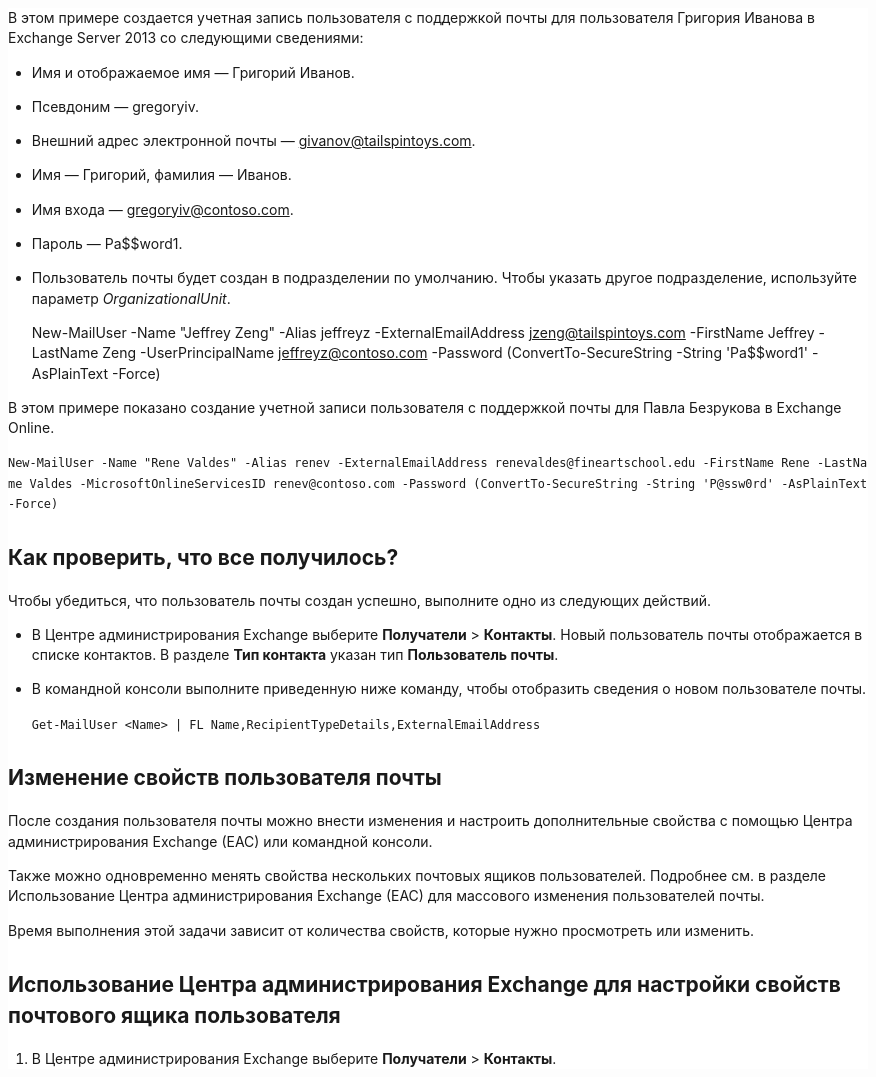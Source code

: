 В этом примере создается учетная запись пользователя с поддержкой почты для пользователя Григория Иванова в Exchange Server 2013 со следующими сведениями:

  - Имя и отображаемое имя — Григорий Иванов.

  - Псевдоним — gregoryiv.

  - Внешний адрес электронной почты — givanov@tailspintoys.com.

  - Имя — Григорий, фамилия — Иванов.

  - Имя входа — gregoryiv@contoso.com.

  - Пароль — Pa$$word1.

  - Пользователь почты будет создан в подразделении по умолчанию. Чтобы указать другое подразделение, используйте параметр *OrganizationalUnit*.



    New-MailUser -Name "Jeffrey Zeng" -Alias jeffreyz -ExternalEmailAddress jzeng@tailspintoys.com -FirstName Jeffrey -LastName Zeng -UserPrincipalName jeffreyz@contoso.com -Password (ConvertTo-SecureString -String 'Pa$$word1' -AsPlainText -Force)

В этом примере показано создание учетной записи пользователя с поддержкой почты для Павла Безрукова в Exchange Online.

    New-MailUser -Name "Rene Valdes" -Alias renev -ExternalEmailAddress renevaldes@fineartschool.edu -FirstName Rene -LastName Valdes -MicrosoftOnlineServicesID renev@contoso.com -Password (ConvertTo-SecureString -String 'P@ssw0rd' -AsPlainText -Force)

## Как проверить, что все получилось?

Чтобы убедиться, что пользователь почты создан успешно, выполните одно из следующих действий.

  - В Центре администрирования Exchange выберите **Получатели** \> **Контакты**. Новый пользователь почты отображается в списке контактов. В разделе **Тип контакта** указан тип **Пользователь почты**.

  - В командной консоли выполните приведенную ниже команду, чтобы отобразить сведения о новом пользователе почты.
    
        Get-MailUser <Name> | FL Name,RecipientTypeDetails,ExternalEmailAddress

## Изменение свойств пользователя почты

После создания пользователя почты можно внести изменения и настроить дополнительные свойства с помощью Центра администрирования Exchange (EAC) или командной консоли.

Также можно одновременно менять свойства нескольких почтовых ящиков пользователей. Подробнее см. в разделе Использование Центра администрирования Exchange (EAC) для массового изменения пользователей почты.

Время выполнения этой задачи зависит от количества свойств, которые нужно просмотреть или изменить.

## Использование Центра администрирования Exchange для настройки свойств почтового ящика пользователя

1.  В Центре администрирования Exchange выберите **Получатели** \> **Контакты**.
